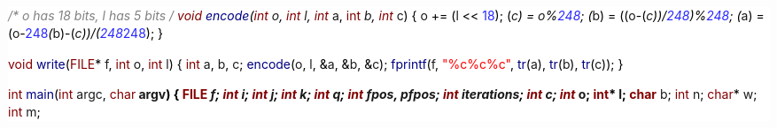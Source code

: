 <span style="color:#838183; font-style:italic">/* o has 18 bits, l has 5 bits */</span>
<span style="color:#830000">void</span> <span style="color:#010181">encode</span><span style="color:#000000">(</span><span style="color:#830000">int</span> o<span style="color:#000000">,</span> <span style="color:#830000">int</span> l<span style="color:#000000">,</span> <span style="color:#830000">int</span><span style="color:#000000">*</span> a<span style="color:#000000">,</span> <span style="color:#830000">int</span><span style="color:#000000">*</span> b<span style="color:#000000">,</span> <span style="color:#830000">int</span><span style="color:#000000">*</span> c<span style="color:#000000">) {</span>
    o <span style="color:#000000">+= (</span>l <span style="color:#000000">&lt;&lt;</span> <span style="color:#2928ff">18</span><span style="color:#000000">);</span>
    <span style="color:#000000">(*</span>c<span style="color:#000000">) =</span> o<span style="color:#000000">%</span><span style="color:#2928ff">248</span><span style="color:#000000">;</span>
    <span style="color:#000000">(*</span>b<span style="color:#000000">) = ((</span>o<span style="color:#000000">-(*</span>c<span style="color:#000000">))/</span><span style="color:#2928ff">248</span><span style="color:#000000">)%</span><span style="color:#2928ff">248</span><span style="color:#000000">;</span>
    <span style="color:#000000">(*</span>a<span style="color:#000000">) = (</span>o<span style="color:#000000">-</span><span style="color:#2928ff">248</span><span style="color:#000000">*(*</span>b<span style="color:#000000">)-(*</span>c<span style="color:#000000">))/(</span><span style="color:#2928ff">248</span><span style="color:#000000">*</span><span style="color:#2928ff">248</span><span style="color:#000000">);</span>
<span style="color:#000000">}</span>

<span style="color:#830000">void</span> <span style="color:#010181">write</span><span style="color:#000000">(</span><span style="color:#830000">FILE</span><span style="color:#000000">*</span> f<span style="color:#000000">,</span> <span style="color:#830000">int</span> o<span style="color:#000000">,</span> <span style="color:#830000">int</span> l<span style="color:#000000">) {</span>
    <span style="color:#830000">int</span> a<span style="color:#000000">,</span> b<span style="color:#000000">,</span> c<span style="color:#000000">;</span>
    <span style="color:#010181">encode</span><span style="color:#000000">(</span>o<span style="color:#000000">,</span> l<span style="color:#000000">, &amp;</span>a<span style="color:#000000">, &amp;</span>b<span style="color:#000000">, &amp;</span>c<span style="color:#000000">);</span>
    <span style="color:#010181">fprintf</span><span style="color:#000000">(</span>f<span style="color:#000000">,</span> <span style="color:#ff0000">&quot;%c%c%c&quot;</span><span style="color:#000000">,</span> <span style="color:#010181">tr</span><span style="color:#000000">(</span>a<span style="color:#000000">),</span> <span style="color:#010181">tr</span><span style="color:#000000">(</span>b<span style="color:#000000">),</span> <span style="color:#010181">tr</span><span style="color:#000000">(</span>c<span style="color:#000000">));</span>
<span style="color:#000000">}</span>

<span style="color:#830000">int</span> <span style="color:#010181">main</span><span style="color:#000000">(</span><span style="color:#830000">int</span> argc<span style="color:#000000">,</span> <span style="color:#830000">char</span><span style="color:#000000">**</span> argv<span style="color:#000000">) {</span>
    <span style="color:#830000">FILE</span><span style="color:#000000">*</span> f<span style="color:#000000">;</span>
    <span style="color:#830000">int</span> i<span style="color:#000000">;</span>
    <span style="color:#830000">int</span> j<span style="color:#000000">;</span>
    <span style="color:#830000">int</span> k<span style="color:#000000">;</span>
    <span style="color:#830000">int</span> q<span style="color:#000000">;</span>
    <span style="color:#830000">int</span> fpos<span style="color:#000000">,</span> pfpos<span style="color:#000000">;</span>
    <span style="color:#830000">int</span> iterations<span style="color:#000000">;</span>
    <span style="color:#830000">int</span> c<span style="color:#000000">;</span>
    <span style="color:#830000">int</span><span style="color:#000000">*</span> o<span style="color:#000000">;</span>
    <span style="color:#830000">int</span><span style="color:#000000">*</span> l<span style="color:#000000">;</span>
    <span style="color:#830000">char</span><span style="color:#000000">**</span> b<span style="color:#000000">;</span>
    <span style="color:#830000">int</span> n<span style="color:#000000">;</span>
    <span style="color:#830000">char</span><span style="color:#000000">*</span> w<span style="color:#000000">;</span>
    <span style="color:#830000">int</span> m<span style="color:#000000">;</span>
 